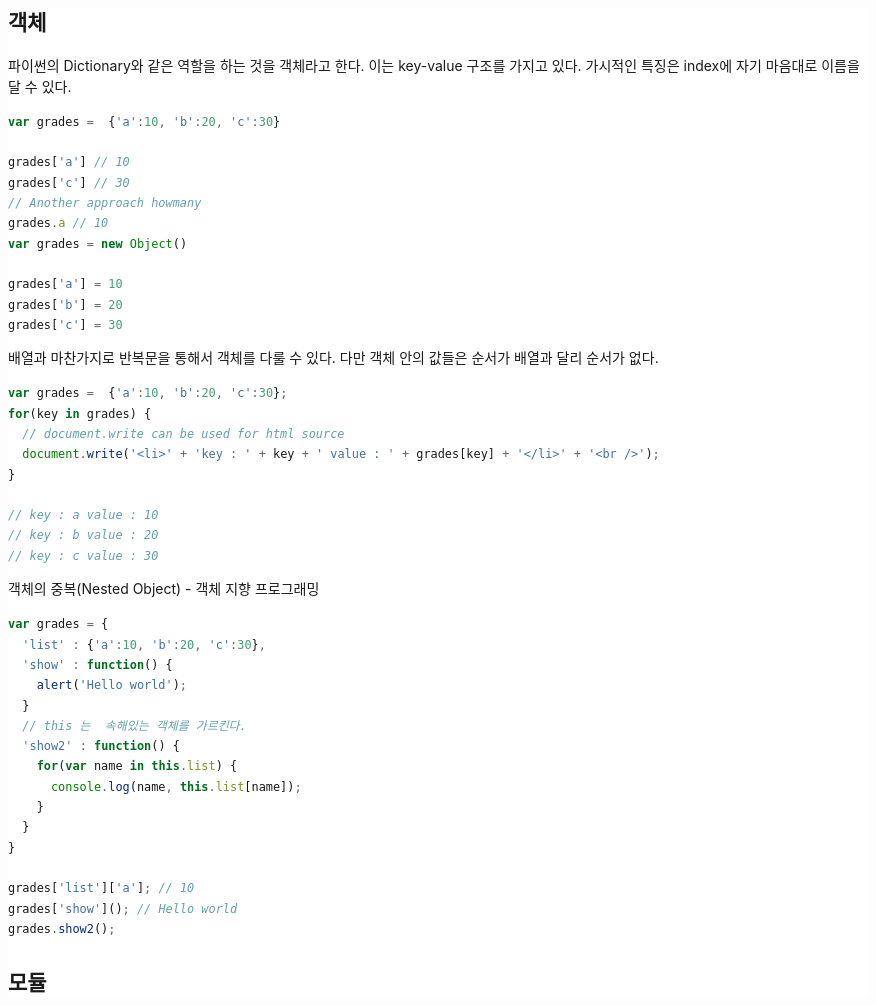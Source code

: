 ## 객체

파이썬의 Dictionary와 같은 역할을 하는 것을 객체라고 한다. 이는 key-value 구조를 가지고 있다. 가시적인 특징은 index에 자기 마음대로 이름을 달 수 있다.

```javascript
var grades =  {'a':10, 'b':20, 'c':30}

grades['a'] // 10
grades['c'] // 30
// Another approach howmany
grades.a // 10
var grades = new Object()

grades['a'] = 10
grades['b'] = 20
grades['c'] = 30
```

배열과 마찬가지로 반복문을 통해서 객체를 다룰 수 있다. 다만 객체 안의 값들은 순서가 배열과 달리 순서가 없다.

```javascript
var grades =  {'a':10, 'b':20, 'c':30};
for(key in grades) {
  // document.write can be used for html source
  document.write('<li>' + 'key : ' + key + ' value : ' + grades[key] + '</li>' + '<br />');
}

// key : a value : 10
// key : b value : 20
// key : c value : 30
```

객체의 중복(Nested Object) - 객체 지향 프로그래밍

```javascript
var grades = {
  'list' : {'a':10, 'b':20, 'c':30},
  'show' : function() {
    alert('Hello world');
  }
  // this 는  속해있는 객체를 가르킨다.
  'show2' : function() {
    for(var name in this.list) {
      console.log(name, this.list[name]);
    }
  }
}

grades['list']['a']; // 10
grades['show'](); // Hello world
grades.show2();
```
## 모듈
